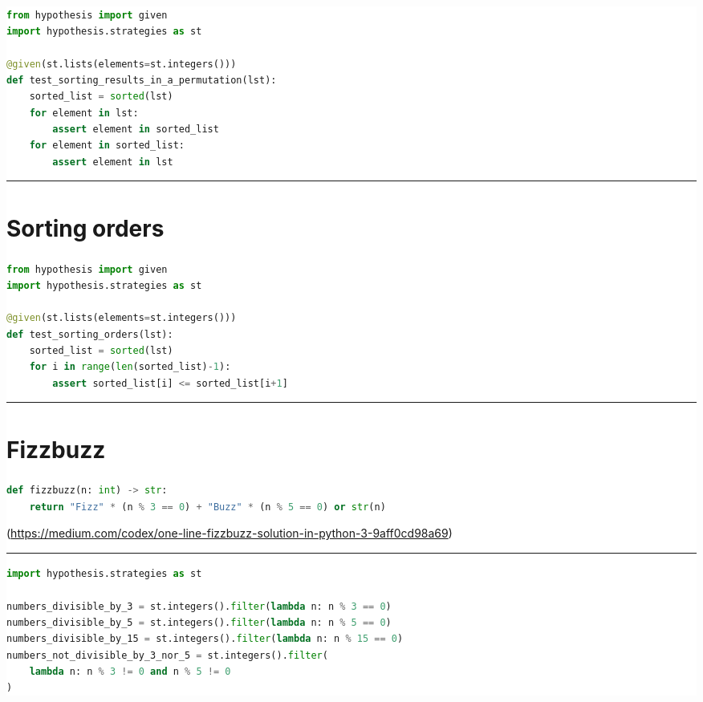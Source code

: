 
```python
from hypothesis import given
import hypothesis.strategies as st

@given(st.lists(elements=st.integers()))
def test_sorting_results_in_a_permutation(lst):
    sorted_list = sorted(lst)
    for element in lst:
        assert element in sorted_list
    for element in sorted_list:
        assert element in lst
```

---------------------------------------------------

# Sorting orders


```python
from hypothesis import given
import hypothesis.strategies as st

@given(st.lists(elements=st.integers()))
def test_sorting_orders(lst):
    sorted_list = sorted(lst)
    for i in range(len(sorted_list)-1):
        assert sorted_list[i] <= sorted_list[i+1]
```
----------------------------------------------------

# Fizzbuzz

```python
def fizzbuzz(n: int) -> str:
    return "Fizz" * (n % 3 == 0) + "Buzz" * (n % 5 == 0) or str(n)
```

(https://medium.com/codex/one-line-fizzbuzz-solution-in-python-3-9aff0cd98a69)

----------------------------------------------------

```python
import hypothesis.strategies as st

numbers_divisible_by_3 = st.integers().filter(lambda n: n % 3 == 0)
numbers_divisible_by_5 = st.integers().filter(lambda n: n % 5 == 0)
numbers_divisible_by_15 = st.integers().filter(lambda n: n % 15 == 0)
numbers_not_divisible_by_3_nor_5 = st.integers().filter(
    lambda n: n % 3 != 0 and n % 5 != 0
)
```

